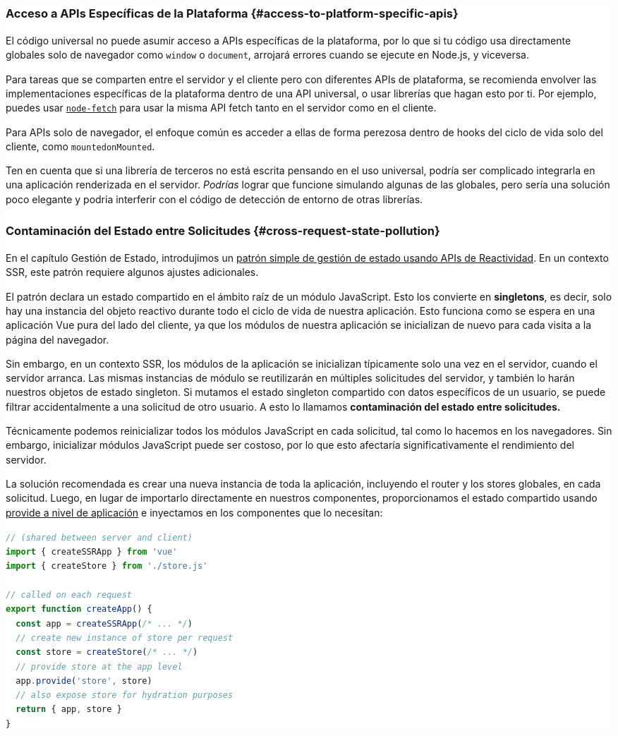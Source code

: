 ### Acceso a APIs Específicas de la Plataforma {#access-to-platform-specific-apis}

El código universal no puede asumir acceso a APIs específicas de la plataforma, por lo que si tu código usa directamente globales solo de navegador como `window` o `document`, arrojará errores cuando se ejecute en Node.js, y viceversa.

Para tareas que se comparten entre el servidor y el cliente pero con diferentes APIs de plataforma, se recomienda envolver las implementaciones específicas de la plataforma dentro de una API universal, o usar librerías que hagan esto por ti. Por ejemplo, puedes usar [`node-fetch`](https://github.com/node-fetch/node-fetch) para usar la misma API fetch tanto en el servidor como en el cliente.

Para APIs solo de navegador, el enfoque común es acceder a ellas de forma perezosa dentro de hooks del ciclo de vida solo del cliente, como <span class="options-api">`mounted`</span><span class="composition-api">`onMounted`</span>.

Ten en cuenta que si una librería de terceros no está escrita pensando en el uso universal, podría ser complicado integrarla en una aplicación renderizada en el servidor. _Podrías_ lograr que funcione simulando algunas de las globales, pero sería una solución poco elegante y podría interferir con el código de detección de entorno de otras librerías.

### Contaminación del Estado entre Solicitudes {#cross-request-state-pollution}

En el capítulo Gestión de Estado, introdujimos un [patrón simple de gestión de estado usando APIs de Reactividad](state-management#simple-state-management-con-reactivity-api). En un contexto SSR, este patrón requiere algunos ajustes adicionales.

El patrón declara un estado compartido en el ámbito raíz de un módulo JavaScript. Esto los convierte en **singletons**, es decir, solo hay una instancia del objeto reactivo durante todo el ciclo de vida de nuestra aplicación. Esto funciona como se espera en una aplicación Vue pura del lado del cliente, ya que los módulos de nuestra aplicación se inicializan de nuevo para cada visita a la página del navegador.

Sin embargo, en un contexto SSR, los módulos de la aplicación se inicializan típicamente solo una vez en el servidor, cuando el servidor arranca. Las mismas instancias de módulo se reutilizarán en múltiples solicitudes del servidor, y también lo harán nuestros objetos de estado singleton. Si mutamos el estado singleton compartido con datos específicos de un usuario, se puede filtrar accidentalmente a una solicitud de otro usuario. A esto lo llamamos **contaminación del estado entre solicitudes.**

Técnicamente podemos reinicializar todos los módulos JavaScript en cada solicitud, tal como lo hacemos en los navegadores. Sin embargo, inicializar módulos JavaScript puede ser costoso, por lo que esto afectaría significativamente el rendimiento del servidor.

La solución recomendada es crear una nueva instancia de toda la aplicación, incluyendo el router y los stores globales, en cada solicitud. Luego, en lugar de importarlo directamente en nuestros componentes, proporcionamos el estado compartido usando [provide a nivel de aplicación](/guide/components/provide-inject#app-level-provide) e inyectamos en los componentes que lo necesitan:

```js [app.js]
// (shared between server and client)
import { createSSRApp } from 'vue'
import { createStore } from './store.js'

// called on each request
export function createApp() {
  const app = createSSRApp(/* ... */)
  // create new instance of store per request
  const store = createStore(/* ... */)
  // provide store at the app level
  app.provide('store', store)
  // also expose store for hydration purposes
  return { app, store }
}
```
